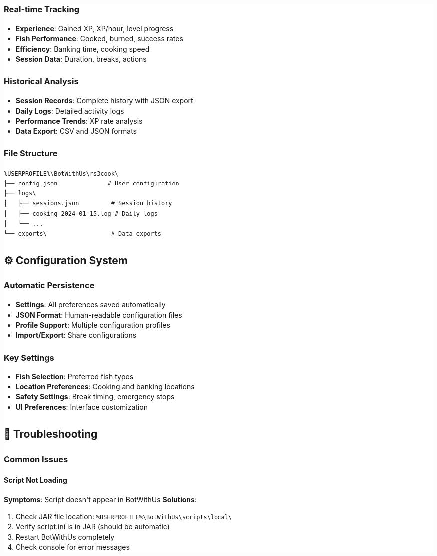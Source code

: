 ### Real-time Tracking
- **Experience**: Gained XP, XP/hour, level progress
- **Fish Performance**: Cooked, burned, success rates
- **Efficiency**: Banking time, cooking speed
- **Session Data**: Duration, breaks, actions

### Historical Analysis
- **Session Records**: Complete history with JSON export
- **Daily Logs**: Detailed activity logs
- **Performance Trends**: XP rate analysis
- **Data Export**: CSV and JSON formats

### File Structure
```
%USERPROFILE%\BotWithUs\rs3cook\
├── config.json              # User configuration
├── logs\
│   ├── sessions.json         # Session history
│   ├── cooking_2024-01-15.log # Daily logs
│   └── ...
└── exports\                  # Data exports
```

## ⚙️ Configuration System

### Automatic Persistence
- **Settings**: All preferences saved automatically
- **JSON Format**: Human-readable configuration files
- **Profile Support**: Multiple configuration profiles
- **Import/Export**: Share configurations

### Key Settings
- **Fish Selection**: Preferred fish types
- **Location Preferences**: Cooking and banking locations
- **Safety Settings**: Break timing, emergency stops
- **UI Preferences**: Interface customization

## 🔧 Troubleshooting

### Common Issues

#### Script Not Loading
**Symptoms**: Script doesn't appear in BotWithUs
**Solutions**:
1. Check JAR file location: `%USERPROFILE%\BotWithUs\scripts\local\`
2. Verify script.ini is in JAR (should be automatic)
3. Restart BotWithUs completely
4. Check console for error messages
